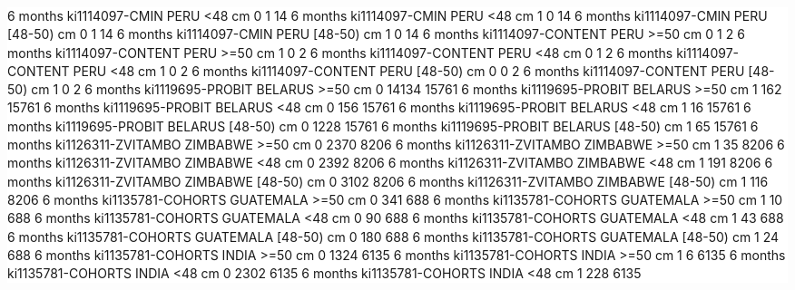 6 months    ki1114097-CMIN             PERU                           <48 cm               0        1      14
6 months    ki1114097-CMIN             PERU                           <48 cm               1        0      14
6 months    ki1114097-CMIN             PERU                           [48-50) cm           0        1      14
6 months    ki1114097-CMIN             PERU                           [48-50) cm           1        0      14
6 months    ki1114097-CONTENT          PERU                           >=50 cm              0        1       2
6 months    ki1114097-CONTENT          PERU                           >=50 cm              1        0       2
6 months    ki1114097-CONTENT          PERU                           <48 cm               0        1       2
6 months    ki1114097-CONTENT          PERU                           <48 cm               1        0       2
6 months    ki1114097-CONTENT          PERU                           [48-50) cm           0        0       2
6 months    ki1114097-CONTENT          PERU                           [48-50) cm           1        0       2
6 months    ki1119695-PROBIT           BELARUS                        >=50 cm              0    14134   15761
6 months    ki1119695-PROBIT           BELARUS                        >=50 cm              1      162   15761
6 months    ki1119695-PROBIT           BELARUS                        <48 cm               0      156   15761
6 months    ki1119695-PROBIT           BELARUS                        <48 cm               1       16   15761
6 months    ki1119695-PROBIT           BELARUS                        [48-50) cm           0     1228   15761
6 months    ki1119695-PROBIT           BELARUS                        [48-50) cm           1       65   15761
6 months    ki1126311-ZVITAMBO         ZIMBABWE                       >=50 cm              0     2370    8206
6 months    ki1126311-ZVITAMBO         ZIMBABWE                       >=50 cm              1       35    8206
6 months    ki1126311-ZVITAMBO         ZIMBABWE                       <48 cm               0     2392    8206
6 months    ki1126311-ZVITAMBO         ZIMBABWE                       <48 cm               1      191    8206
6 months    ki1126311-ZVITAMBO         ZIMBABWE                       [48-50) cm           0     3102    8206
6 months    ki1126311-ZVITAMBO         ZIMBABWE                       [48-50) cm           1      116    8206
6 months    ki1135781-COHORTS          GUATEMALA                      >=50 cm              0      341     688
6 months    ki1135781-COHORTS          GUATEMALA                      >=50 cm              1       10     688
6 months    ki1135781-COHORTS          GUATEMALA                      <48 cm               0       90     688
6 months    ki1135781-COHORTS          GUATEMALA                      <48 cm               1       43     688
6 months    ki1135781-COHORTS          GUATEMALA                      [48-50) cm           0      180     688
6 months    ki1135781-COHORTS          GUATEMALA                      [48-50) cm           1       24     688
6 months    ki1135781-COHORTS          INDIA                          >=50 cm              0     1324    6135
6 months    ki1135781-COHORTS          INDIA                          >=50 cm              1        6    6135
6 months    ki1135781-COHORTS          INDIA                          <48 cm               0     2302    6135
6 months    ki1135781-COHORTS          INDIA                          <48 cm               1      228    6135